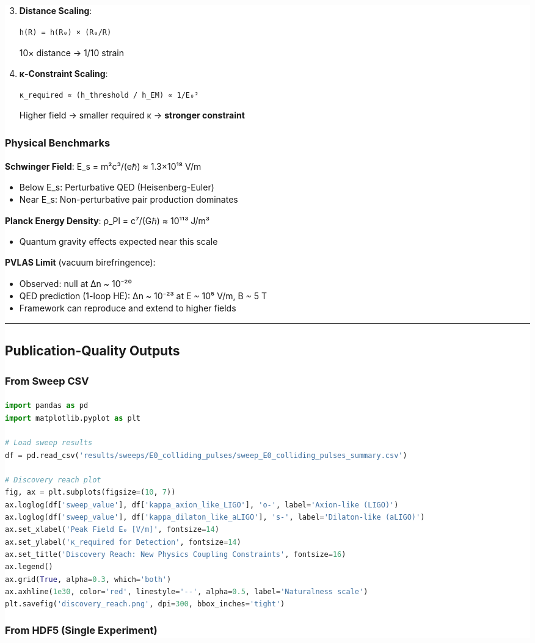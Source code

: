 3. **Distance Scaling**:
   ```
   h(R) = h(R₀) × (R₀/R)
   ```
   10× distance → 1/10 strain

4. **κ-Constraint Scaling**:
   ```
   κ_required ∝ (h_threshold / h_EM) ∝ 1/E₀²
   ```
   Higher field → smaller required κ → **stronger constraint**

### Physical Benchmarks

**Schwinger Field**: E_s = m²c³/(eℏ) ≈ 1.3×10¹⁸ V/m
- Below E_s: Perturbative QED (Heisenberg-Euler)
- Near E_s: Non-perturbative pair production dominates

**Planck Energy Density**: ρ_Pl = c⁷/(Gℏ) ≈ 10¹¹³ J/m³
- Quantum gravity effects expected near this scale

**PVLAS Limit** (vacuum birefringence):
- Observed: null at Δn ~ 10⁻²⁰
- QED prediction (1-loop HE): Δn ~ 10⁻²³ at E ~ 10⁵ V/m, B ~ 5 T
- Framework can reproduce and extend to higher fields

---

## Publication-Quality Outputs

### From Sweep CSV

```python
import pandas as pd
import matplotlib.pyplot as plt

# Load sweep results
df = pd.read_csv('results/sweeps/E0_colliding_pulses/sweep_E0_colliding_pulses_summary.csv')

# Discovery reach plot
fig, ax = plt.subplots(figsize=(10, 7))
ax.loglog(df['sweep_value'], df['kappa_axion_like_LIGO'], 'o-', label='Axion-like (LIGO)')
ax.loglog(df['sweep_value'], df['kappa_dilaton_like_aLIGO'], 's-', label='Dilaton-like (aLIGO)')
ax.set_xlabel('Peak Field E₀ [V/m]', fontsize=14)
ax.set_ylabel('κ_required for Detection', fontsize=14)
ax.set_title('Discovery Reach: New Physics Coupling Constraints', fontsize=16)
ax.legend()
ax.grid(True, alpha=0.3, which='both')
ax.axhline(1e30, color='red', linestyle='--', alpha=0.5, label='Naturalness scale')
plt.savefig('discovery_reach.png', dpi=300, bbox_inches='tight')
```

### From HDF5 (Single Experiment)
